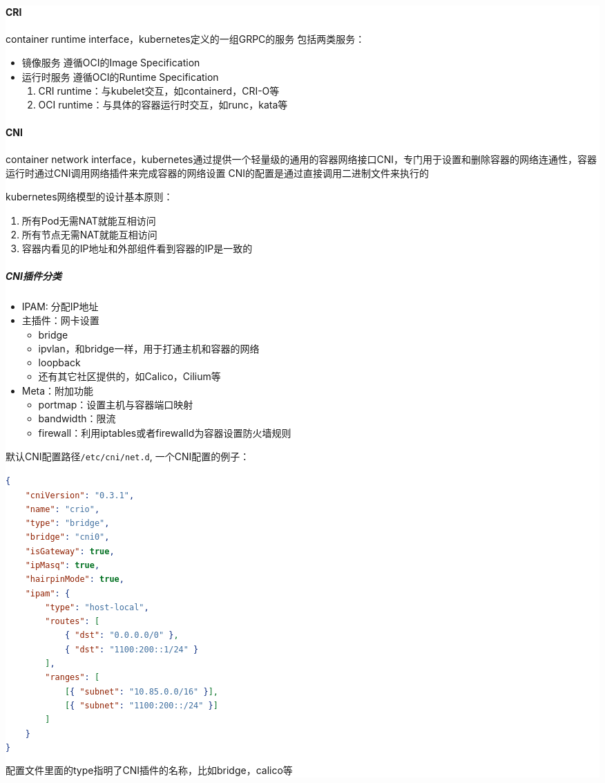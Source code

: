 #### CRI
container runtime interface，kubernetes定义的一组GRPC的服务
包括两类服务：
* 镜像服务
    遵循OCI的Image Specification
* 运行时服务
    遵循OCI的Runtime Specification
    1. CRI runtime：与kubelet交互，如containerd，CRI-O等
    2. OCI runtime：与具体的容器运行时交互，如runc，kata等

#### CNI
container network interface，kubernetes通过提供一个轻量级的通用的容器网络接口CNI，专门用于设置和删除容器的网络连通性，容器运行时通过CNI调用网络插件来完成容器的网络设置
CNI的配置是通过直接调用二进制文件来执行的

kubernetes网络模型的设计基本原则：
1. 所有Pod无需NAT就能互相访问
2. 所有节点无需NAT就能互相访问
3. 容器内看见的IP地址和外部组件看到容器的IP是一致的

##### CNI插件分类
* IPAM: 分配IP地址
* 主插件：网卡设置
    * bridge
    * ipvlan，和bridge一样，用于打通主机和容器的网络
    * loopback
    * 还有其它社区提供的，如Calico，Cilium等
* Meta：附加功能
    * portmap：设置主机与容器端口映射
    * bandwidth：限流
    * firewall：利用iptables或者firewalld为容器设置防火墙规则

默认CNI配置路径`/etc/cni/net.d`, 一个CNI配置的例子：
```json
{
    "cniVersion": "0.3.1",
    "name": "crio",
    "type": "bridge",
    "bridge": "cni0",
    "isGateway": true,
    "ipMasq": true,
    "hairpinMode": true,
    "ipam": {
        "type": "host-local",
        "routes": [
            { "dst": "0.0.0.0/0" },
            { "dst": "1100:200::1/24" }
        ],
        "ranges": [
            [{ "subnet": "10.85.0.0/16" }],
            [{ "subnet": "1100:200::/24" }]
        ]
    }
}
```
配置文件里面的type指明了CNI插件的名称，比如bridge，calico等
